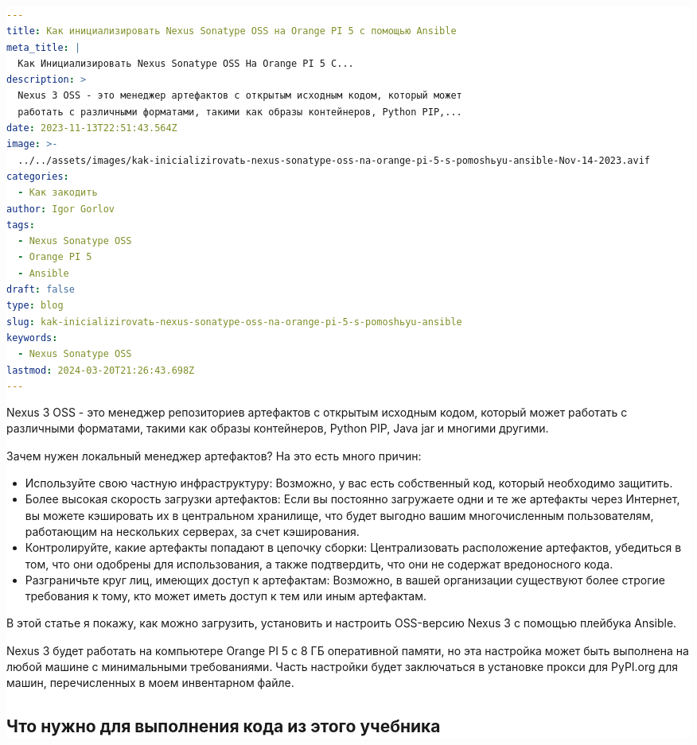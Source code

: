 ```yaml
---
title: Как инициализировать Nexus Sonatype OSS на Orange PI 5 с помощью Ansible
meta_title: |
  Как Инициализировать Nexus Sonatype OSS На Orange PI 5 С...
description: >
  Nexus 3 OSS - это менеджер артефактов с открытым исходным кодом, который может
  работать с различными форматами, такими как образы контейнеров, Python PIP,...
date: 2023-11-13T22:51:43.564Z
image: >-
  ../../assets/images/kak-inicializirovatь-nexus-sonatype-oss-na-orange-pi-5-s-pomoshьyu-ansible-Nov-14-2023.avif
categories:
  - Как закодить
author: Igor Gorlov
tags:
  - Nexus Sonatype OSS
  - Orange PI 5
  - Ansible
draft: false
type: blog
slug: kak-inicializirovatь-nexus-sonatype-oss-na-orange-pi-5-s-pomoshьyu-ansible
keywords:
  - Nexus Sonatype OSS
lastmod: 2024-03-20T21:26:43.698Z
---
```


Nexus 3 OSS - это менеджер репозиториев артефактов с открытым исходным кодом, который может работать с различными форматами, такими как образы контейнеров, Python PIP, Java jar и многими другими.

Зачем нужен локальный менеджер артефактов? На это есть много причин:

- Используйте свою частную инфраструктуру: Возможно, у вас есть собственный код, который необходимо защитить.
- Более высокая скорость загрузки артефактов: Если вы постоянно загружаете одни и те же артефакты через Интернет, вы можете кэшировать их в центральном хранилище, что будет выгодно вашим многочисленным пользователям, работающим на нескольких серверах, за счет кэширования.
- Контролируйте, какие артефакты попадают в цепочку сборки: Централизовать расположение артефактов, убедиться в том, что они одобрены для использования, а также подтвердить, что они не содержат вредоносного кода.
- Разграничьте круг лиц, имеющих доступ к артефактам: Возможно, в вашей организации существуют более строгие требования к тому, кто может иметь доступ к тем или иным артефактам.

В этой статье я покажу, как можно загрузить, установить и настроить OSS-версию Nexus 3 с помощью плейбука Ansible.

Nexus 3 будет работать на компьютере Orange PI 5 с 8 ГБ оперативной памяти, но эта настройка может быть выполнена на любой машине с минимальными требованиями. Часть настройки будет заключаться в установке прокси для PyPI.org для машин, перечисленных в моем инвентарном файле.

## Что нужно для выполнения кода из этого учебника
